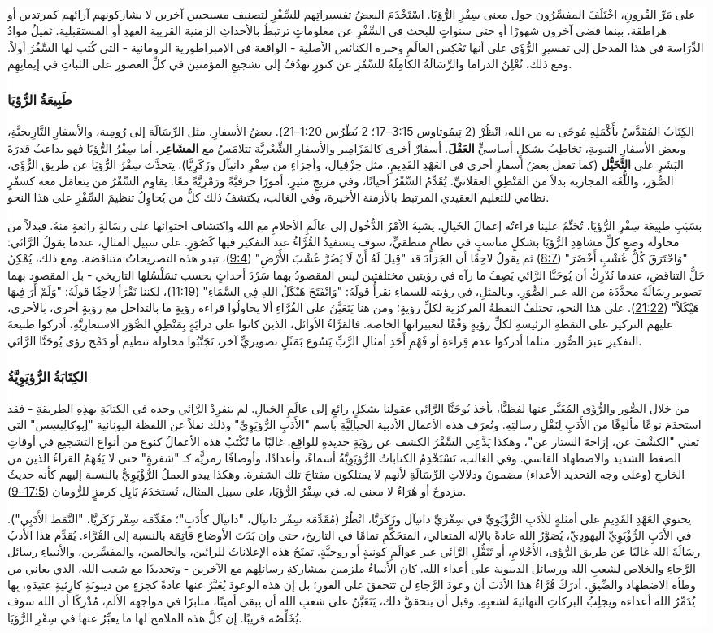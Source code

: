 على مَرِّ القُرونِ، اخْتَلَفَ المفسِّرُون حول معنى سِفْرِ الرُّؤيَا. اسْتَخْدَمَ البعضُ تفسيراتِهم للسِّفْرِ لتصنيف مسيحيين آخرين لا يشاركونهم آرائهم كمرتدين أو هراطقة. بينما قضى آخرون شهورًا أو حتى سنواتٍ للبحث في السِّفْرِ عن معلوماتٍ ترتبطُ بالأحداثِ الزمنية القريبة العهدِ أو المستقبلية. تَميلُ موادُ الدِّرَاسة في هذا المدخل إلى تفسيرِ الرُّؤَى على أنها تَعْكِس العالَمِ وخبرة الكنائس الأصلية \- الواقعة في الإمبراطورية الرومانية \- التي كُتب لها السِّفُرُ أولاً. ومع ذلك، تُعْلِنُ الدراما والرِّسَالَةُ الكامِلَةُ للسِّفْرِ عن كنوزٍ تهدُفُ إلى تشجيعِ المؤمنين في كلِّ العصورِ على الثباتِ في إيمانِهِم.

### **طَبِيعَةُ الرُّؤيَا**

الكِتَابُ المُقَدَّسُ بأَكْمَلِهِ مُوحًى به من الله، انْظُرْ ([2 تِيمُوثاوس 3:15–17](https://ref.ly/2Tim3:15-2Tim3:17)؛ [2 بُطْرُس 1:20–21](https://ref.ly/2Pet1:20-2Pet1:21)). بعضُ الأسفارِ، مثل الرِّسَالَة إلى رُومِية، والأسفارِ التَّارِيخيَّةِ، وبعض الأسفارِ النبويةِ، تخاطِبُ بشكلٍ أساسيٍّ **العَقْلَ**. أسفارٌ أخرى كالمَزَامِير والأسفارِ الشِّعْريَّة تتلامَسُ مع **المشَاعِر**. أما سِفْرُ الرُّؤيَا فهو يداعبُ قدرَةَ البَشَرِ على **التَّخَيُّل** (كما تفعل بعضُ أسفارِ أخرى في العَهْدِ القَدِيمِ، مثل حِزْقِيال، وأجزاءٍ من سِفْرِ دانيآل وزَكَرِيَّا). يتحدَّث سِفْرُ الرُّؤيَا عن طريق الرُّؤَى، الصُّوَرِ، واللُّغَة المجازية بدلاً من المَنْطِقِ العقلانيِّ. يُقَدِّمُ السِّفْرُ أحيانًا، وفي مزيجٍ مثيرٍ، أمورًا حرفيَّةً ورَمْزِيَّةً معًا. يقاوِم السِّفْرُ من يتعامَل معه كسفْرٍ نظامي للتعليم العقيدي المرتبط بالأزمنة الأخيرة، وفي الغالب، يكتشفُ ذلك كلُّ من يُحاوِلُ تنظيمَ السِّفْرِ على هذا النحو.

بسَبَبِ طبِيعَة سِفْرِ الرُّؤيَا، تُحَتِّمُ علينا قراءتُه إعمالَ الخَيالِ. يشبِهُ الأمْرُ الدُّخُول إلى عالَمِ الأحلامِ مع الله واكتشاف احتوائها على رسَالةٍ رائعةٍ منهُ. فبدلاً من محاولَة وضعِ كلِّ مشاهِدِ الرُّؤيَا بشكلٍ مناسبٍ في نظامٍ منطقيٍّ، سوف يستفيدُ القُرَّاءُ عند التفكير فيها كَصُوَرٍ. على سبيل المثالِ، عندما يقولُ الرَّائي: "وَاحْتَرَقَ كُلُّ عُشْبٍ أَخْضَرَ" ([8:7](https://ref.ly/Rev8:7)) ثم يقولُ لاحِقًا أن الجَرَادَ قد "قِيلَ لَهُ أَنْ لَا يَضُرَّ عُشْبَ الأَرْضِ" ([9:4](https://ref.ly/Rev9:4))، تبدو هذه التصريحاتُ متناقضة. ومع ذلك، يُمْكِنُ حَلُّ التناقضِ، عندما نُدْرِكُ أن يُوحَنَّا الرَّائي يَصِفُ ما رآه في رؤيتين مختلفتين ليس المقصودُ بهما سَرْدَ أحداثٍ بحسب تسَلْسُلها التاريخي \- بل المقصود بهما تصوير رِسَالَةً محدَّدَة من الله عبر الصُّوَرِ. وبالمثلِ، في رؤيته للسماءِ نقرأُ قولَهُ: "وَانْفَتَحَ هَيْكَلُ اللهِ فِي السَّمَاءِ" ([11:19](https://ref.ly/Rev11:19))، لكننا نَقْرَأ لاحِقًا قولَهُ: "وَلَمْ أَرَ فِيهَا هَيْكَلاً" ([21:22](https://ref.ly/Rev21:22)). على هذا النحو، تختلفُ النقطةُ المركزية لكلِّ رؤيةٍ؛ ومن هنا يَتَعَيَّنُ على القُرَّاءِ ألا يحاولُوا قراءة رؤيةٍ ما بالتداخل مع رؤيةٍ أخرى، بالأحرى، عليهم التركيز على النقطةِ الرئيسةِ لكلِّ رؤيةٍ وَفْقًا لتعبيراتها الخاصة. فالقرَّاءُ الأوائل، الذين كانوا على درايَةٍ بِمَنْطِقِ الصُّوَرِ الاستعارِيَّةِ، أدركوا طبيعةَ التفكيرِ عبرَ الصُّورِ. مثلما أدركوا عدم قِراءةِ أو فَهْمِ أَحَدِ أمثالِ الرَّبِّ يَسُوع بَمَثَلٍ تصويريٍّ آخر، تَجَنَّبُوا محاولة تنظيم أو دَمْج رؤى يُوحَنَّا الرَّائي.

### **الكِتَابَةُ الرُّؤيَوِيَّةُ**

من خلال الصُّور والرُّؤَى المُعَبَّر عنها لفظيًّا، يأخذ يُوحَنَّا الرَّائي عقولنا بشكلٍ رائعٍ إلى عالَمِ الخيالِ. لم ينفرِدْ الرَّائي وحده في الكتابَةِ بهذِهِ الطريقةِ \- فقد استخدَمَ نوعًا مألوفًا من الأَدَبِ لِنَقْلِ رسالتِهِ. وتُعرَف هذه الأعمال الأدبية الخيالِيَّةِ باسم "الأَدَبِ الرُّؤيَوِيِّ" وذلك نقلاً عن اللفظة اليونانية "إپوكالِبسِس" التي تعني "الكشْفَ عن، إزاحةَ الستار عن"، وهكذا يَدَّعِي السِّفْرُ الكشف عن رؤيَةٍ جديدةٍ للواقِع. غالبًا ما تُكْتَبُ هذه الأعمالُ كنوع من أنواع التشجيع في أوقاتِ الضغط الشديد والاضطهاد القاسي. وفي الغالب، تَسْتَخْدِمُ الكتاباتُ الرُّؤيَوِيَّةُ أسماءً، وأعدادًا، وأوصافًا رمزيًّة كـ "شفرةٍ" حتى لا يَفْهَمُ القراءُ الذين من الخارجِ (وعلى وجه التحديد الأعداء) مضمونَ ودلالاتِ الرِّسَالَةِ لأنهم لا يمتلكون مفتاحَ تلك الشفرة. وهكذا يبدو العملُ الرُّؤْيَوِيُّ بالنسبة إليهم كأنه حديثٌ مزدوجٌ أو هُرَاءٌ لا معنى له. في سِفْرُ الرُّؤيَا، على سبيل المثال، تُستخدَمُ بَابِل كرمزٍ للرُّومان ([17:5–9](https://ref.ly/Rev17:5-Rev17:9)).

يحتوي العَهْدِ القَدِيمِ على أمثلةٍ للأدَبِ الرُّؤْيَوِيِّ في سِفْرَيِّ دانيآل وزَكَرَيَّا، انْظُرْ (مُقَدِّمَة سِفْر دانيآل، "دانيآل كأَدَبٍ"؛ مقَدِّمَة سِفْر زَكَريَّا، "النَّمَط الأَدَبِي"). في الأدَبِ الرُّؤْيَوِيِّ اليهودِيِّ، يُصَوَّرُ الله عادةً بالإله المتعالي، المتحَكِّمِ تمامًا في التاريخ، حتى وإن بَدَتَ الأوضاع قاتِمَة بالنسبة إلى القُرَّاء. يُقدِّم هذا الأدبُ رسَالَةَ الله غالبًا عن طريق الرُّؤَى، الأَحْلامِ، أو تَنَقُّلِ الرَّائي عبر عوالَمٍ كونيةٍ أو روحيَّةٍ. تمنَحُ هذه الإعلاناتُ للرائين، والحالمين، والمفسِّرين، والأنبياءِ رسائل الرَّجاءِ والخلاص لشعبِ الله ورسائل الدينونة على أعداء الله. كان الأنبياءُ ملزمين بمشاركةِ رسائلِهم مع الآخرين \- وتحديدًا مع شعب الله، الذي يعاني من وطأة الاضطهاد والضِّيقِ. أدرَكَ قُرَّاءُ هذا الأدَبَ أن وعودَ الرَّجاءِ لن تتحققَ على الفورِ؛ بل إن هذه الوعودَ يُعَبَّرُ عنها عادةً كجزءٍ من دينونَةٍ كارِثيةٍ عتيدَةٍ، بِها يُدَمِّرُ الله أعداءه ويجلِبُ البركاتِ النهائيةَ لشعبِهِ. وقبل أن يتحققَّ ذلك، يَتَعَيَّنُ على شعبِ الله أن يبقى أمينًا، مثابرًا في مواجهة الألم، مُدْرِكًا أن الله سوف يُخَلِّصُه قريبًا. إن كلَّ هذه الملامح لها ما يعبِّرُ عنها في سِفْرِ الرُّؤيَا.
